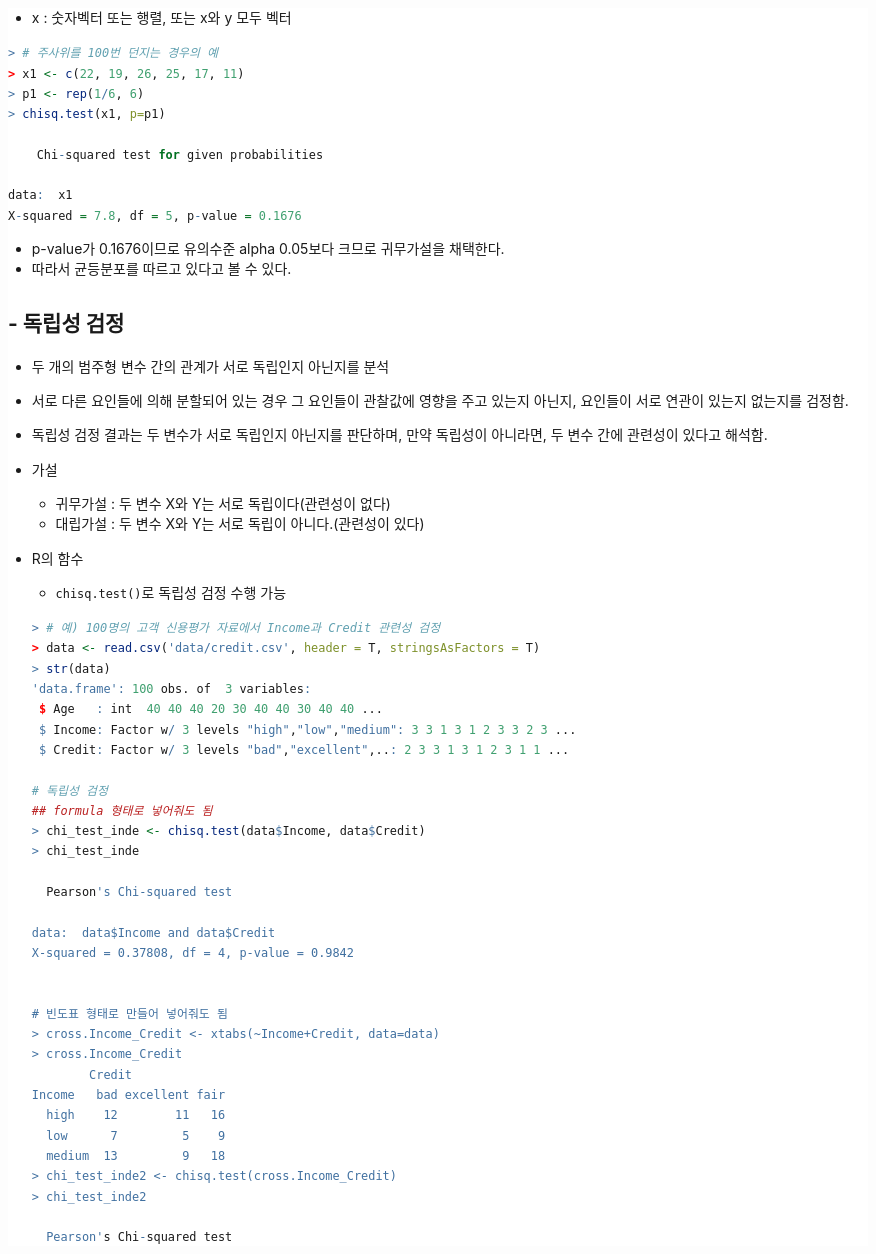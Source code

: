   * x : 숫자벡터 또는 행렬, 또는 x와 y 모두 벡터

```R
> # 주사위를 100번 던지는 경우의 예
> x1 <- c(22, 19, 26, 25, 17, 11)
> p1 <- rep(1/6, 6)
> chisq.test(x1, p=p1)

	Chi-squared test for given probabilities

data:  x1
X-squared = 7.8, df = 5, p-value = 0.1676
```

* p-value가 0.1676이므로 유의수준 alpha 0.05보다 크므로 귀무가설을 채택한다.
* 따라서 균등분포를 따르고 있다고 볼 수 있다.



## - 독립성 검정

* 두 개의 범주형 변수 간의 관계가 서로 독립인지 아닌지를 분석
* 서로 다른 요인들에 의해 분할되어 있는 경우 그 요인들이 관찰값에 영향을 주고 있는지 아닌지, 요인들이 서로 연관이 있는지 없는지를 검정함.
* 독립성 검정 결과는 두 변수가 서로 독립인지 아닌지를 판단하며, 만약 독립성이 아니라면, 두 변수 간에 관련성이 있다고 해석함.

* 가설
  * 귀무가설 : 두 변수 X와 Y는 서로 독립이다(관련성이 없다)
  * 대립가설 : 두 변수 X와 Y는 서로 독립이 아니다.(관련성이 있다)



* R의 함수

  * `chisq.test()`로 독립성 검정 수행 가능

  ```R
  > # 예) 100명의 고객 신용평가 자료에서 Income과 Credit 관련성 검정
  > data <- read.csv('data/credit.csv', header = T, stringsAsFactors = T)
  > str(data)
  'data.frame':	100 obs. of  3 variables:
   $ Age   : int  40 40 40 20 30 40 40 30 40 40 ...
   $ Income: Factor w/ 3 levels "high","low","medium": 3 3 1 3 1 2 3 3 2 3 ...
   $ Credit: Factor w/ 3 levels "bad","excellent",..: 2 3 3 1 3 1 2 3 1 1 ...
  
  # 독립성 검정
  ## formula 형태로 넣어줘도 됨
  > chi_test_inde <- chisq.test(data$Income, data$Credit)
  > chi_test_inde
  
  	Pearson's Chi-squared test
  
  data:  data$Income and data$Credit
  X-squared = 0.37808, df = 4, p-value = 0.9842
  
  
  # 빈도표 형태로 만들어 넣어줘도 됨
  > cross.Income_Credit <- xtabs(~Income+Credit, data=data)
  > cross.Income_Credit
          Credit
  Income   bad excellent fair
    high    12        11   16
    low      7         5    9
    medium  13         9   18
  > chi_test_inde2 <- chisq.test(cross.Income_Credit)
  > chi_test_inde2
  
  	Pearson's Chi-squared test
  
  ```